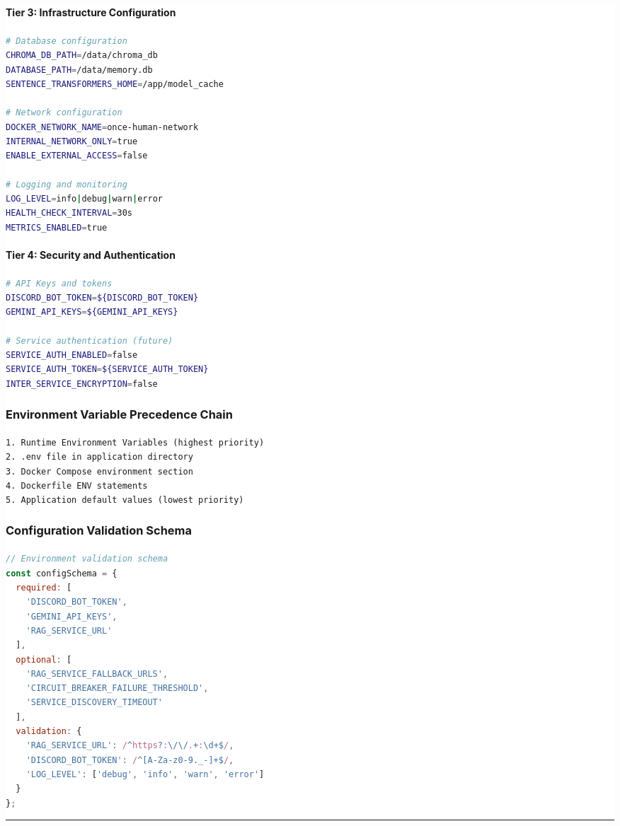 #### Tier 3: Infrastructure Configuration
```bash
# Database configuration
CHROMA_DB_PATH=/data/chroma_db
DATABASE_PATH=/data/memory.db
SENTENCE_TRANSFORMERS_HOME=/app/model_cache

# Network configuration
DOCKER_NETWORK_NAME=once-human-network
INTERNAL_NETWORK_ONLY=true
ENABLE_EXTERNAL_ACCESS=false

# Logging and monitoring
LOG_LEVEL=info|debug|warn|error
HEALTH_CHECK_INTERVAL=30s
METRICS_ENABLED=true
```

#### Tier 4: Security and Authentication
```bash
# API Keys and tokens
DISCORD_BOT_TOKEN=${DISCORD_BOT_TOKEN}
GEMINI_API_KEYS=${GEMINI_API_KEYS}

# Service authentication (future)
SERVICE_AUTH_ENABLED=false
SERVICE_AUTH_TOKEN=${SERVICE_AUTH_TOKEN}
INTER_SERVICE_ENCRYPTION=false
```

### Environment Variable Precedence Chain

```
1. Runtime Environment Variables (highest priority)
2. .env file in application directory
3. Docker Compose environment section
4. Dockerfile ENV statements
5. Application default values (lowest priority)
```

### Configuration Validation Schema

```javascript
// Environment validation schema
const configSchema = {
  required: [
    'DISCORD_BOT_TOKEN',
    'GEMINI_API_KEYS',
    'RAG_SERVICE_URL'
  ],
  optional: [
    'RAG_SERVICE_FALLBACK_URLS',
    'CIRCUIT_BREAKER_FAILURE_THRESHOLD',
    'SERVICE_DISCOVERY_TIMEOUT'
  ],
  validation: {
    'RAG_SERVICE_URL': /^https?:\/\/.+:\d+$/,
    'DISCORD_BOT_TOKEN': /^[A-Za-z0-9._-]+$/,
    'LOG_LEVEL': ['debug', 'info', 'warn', 'error']
  }
};
```

---